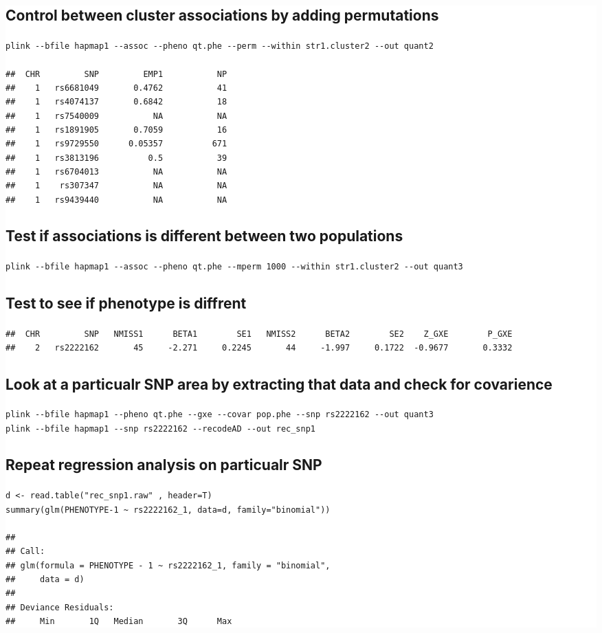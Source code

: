 Control between cluster associations by adding permutations
-----------------------------------------------------------

    plink --bfile hapmap1 --assoc --pheno qt.phe --perm --within str1.cluster2 --out quant2

    ##  CHR         SNP         EMP1           NP 
    ##    1   rs6681049       0.4762           41 
    ##    1   rs4074137       0.6842           18 
    ##    1   rs7540009           NA           NA 
    ##    1   rs1891905       0.7059           16 
    ##    1   rs9729550      0.05357          671 
    ##    1   rs3813196          0.5           39 
    ##    1   rs6704013           NA           NA 
    ##    1    rs307347           NA           NA 
    ##    1   rs9439440           NA           NA

Test if associations is different between two populations
---------------------------------------------------------

    plink --bfile hapmap1 --assoc --pheno qt.phe --mperm 1000 --within str1.cluster2 --out quant3

Test to see if phenotype is diffrent
------------------------------------

    ##  CHR         SNP   NMISS1      BETA1        SE1   NMISS2      BETA2        SE2    Z_GXE        P_GXE 
    ##    2   rs2222162       45     -2.271     0.2245       44     -1.997     0.1722  -0.9677       0.3332

Look at a particualr SNP area by extracting that data and check for covarience
------------------------------------------------------------------------------

    plink --bfile hapmap1 --pheno qt.phe --gxe --covar pop.phe --snp rs2222162 --out quant3
    plink --bfile hapmap1 --snp rs2222162 --recodeAD --out rec_snp1

Repeat regression analysis on particualr SNP
--------------------------------------------

    d <- read.table("rec_snp1.raw" , header=T)
    summary(glm(PHENOTYPE-1 ~ rs2222162_1, data=d, family="binomial"))

    ## 
    ## Call:
    ## glm(formula = PHENOTYPE - 1 ~ rs2222162_1, family = "binomial", 
    ##     data = d)
    ## 
    ## Deviance Residuals: 
    ##     Min       1Q   Median       3Q      Max  